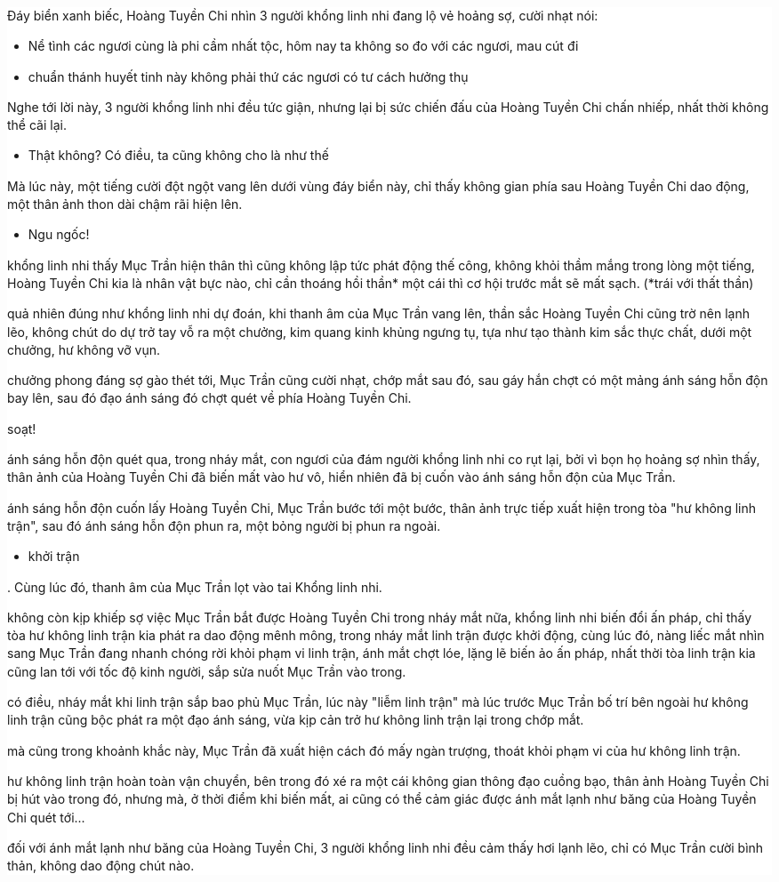 Đáy biển xanh biếc, Hoàng Tuyền Chi nhìn 3 người khổng linh nhi đang lộ vẻ hoảng sợ, cười nhạt nói:

- Nể tình các ngươi cùng là phi cầm nhất tộc, hôm nay ta không so đo với các ngươi, mau cút đi

- chuẩn thánh huyết tinh này không phải thứ các ngươi có tư cách hưởng thụ

Nghe tới lời này, 3 người khổng linh nhi đều tức giận, nhưng lại bị sức chiến đấu của Hoàng Tuyền Chi chấn nhiếp, nhất thời không thể cãi lại.

- Thật không? Có điều, ta cũng không cho là như thế

Mà lúc này, một tiếng cười đột ngột vang lên dưới vùng đáy biển này, chỉ thấy không gian phía sau Hoàng Tuyền Chi dao động, một thân ảnh thon dài chậm rãi hiện lên.

- Ngu ngốc!

khổng linh nhi thấy Mục Trần hiện thân thì cũng không lập tức phát động thế công, không khỏi thầm mắng trong lòng một tiếng, Hoàng Tuyền Chi kia là nhân vật bực nào, chỉ cần thoáng hồi thần* một cái thì cơ hội trước mắt sẽ mất sạch. (*trái với thất thần)

quả nhiên đúng như khổng linh nhi dự đoán, khi thanh âm của Mục Trần vang lên, thần sắc Hoàng Tuyền Chi cũng trờ nên lạnh lẽo, không chút do dự trở tay vỗ ra một chưởng, kim quang kinh khủng ngưng tụ, tựa như tạo thành kim sắc thực chất, dưới một chưởng, hư không vỡ vụn.

chưởng phong đáng sợ gào thét tới, Mục Trần cũng cười nhạt, chớp mắt sau đó, sau gáy hắn chợt có một mảng ánh sáng hỗn độn bay lên, sau đó đạo ánh sáng đó chợt quét về phía Hoàng Tuyền Chi.

soạt!

ánh sáng hỗn độn quét qua, trong nháy mắt, con ngươi của đám người khổng linh nhi co rụt lại, bởi vì bọn họ hoảng sợ nhìn thấy, thân ảnh của Hoàng Tuyền Chi đã biến mất vào hư vô, hiển nhiên đã bị cuốn vào ánh sáng hỗn độn của Mục Trần.

ánh sáng hỗn độn cuốn lấy Hoàng Tuyền Chi, Mục Trần bước tới một bước, thân ảnh trực tiếp xuất hiện trong tòa "hư không linh trận", sau đó ánh sáng hỗn độn phun ra, một bỏng người bị phun ra ngoài.

- khởi trận

. Cùng lúc đó, thanh âm của Mục Trần lọt vào tai Khổng linh nhi.

không còn kịp khiếp sợ việc Mục Trần bắt được Hoàng Tuyền Chi trong nháy mắt nữa, khổng linh nhi biến đổi ấn pháp, chỉ thấy tòa hư không linh trận kia phát ra dao động mênh mông, trong nháy mắt linh trận được khởi động, cùng lúc đó, nàng liếc mắt nhìn sang Mục Trần đang nhanh chóng rời khỏi phạm vi linh trận, ánh mắt chợt lóe, lặng lẽ biến ảo ấn pháp, nhất thời tòa linh trận kia cũng lan tới với tốc độ kinh người, sắp sửa nuốt Mục Trần vào trong.

có điều, nháy mắt khi linh trận sắp bao phủ Mục Trần, lúc này "liễm linh trận" mà lúc trước Mục Trần bố trí bên ngoài hư không linh trận cũng bộc phát ra một đạo ánh sáng, vừa kịp cản trở hư không linh trận lại trong chớp mắt.

mà cũng trong khoảnh khắc này, Mục Trần đã xuất hiện cách đó mấy ngàn trượng, thoát khỏi phạm vi của hư không linh trận.

hư không linh trận hoàn toàn vận chuyển, bên trong đó xé ra một cái không gian thông đạo cuồng bạo, thân ảnh Hoàng Tuyền Chi bị hút vào trong đó, nhưng mà, ở thời điểm khi biến mất, ai cũng có thể cảm giác được ánh mắt lạnh như băng của Hoàng Tuyền Chi quét tới...

đối với ánh mắt lạnh như băng của Hoàng Tuyền Chi, 3 người khổng linh nhi đều cảm thấy hơi lạnh lẽo, chỉ có Mục Trần cười bình thản, không dao động chút nào.
